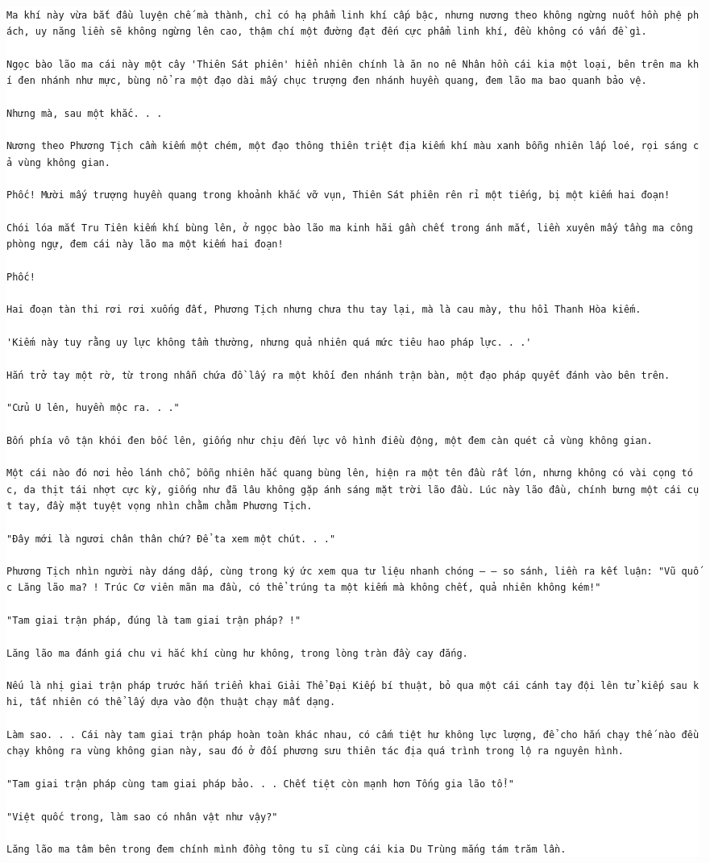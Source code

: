 	Ma khí này vừa bắt đầu luyện chế mà thành, chỉ có hạ phẩm linh khí cấp bậc, nhưng nương theo không ngừng nuốt hồn phệ phách, uy năng liền sẽ không ngừng lên cao, thậm chí một đường đạt đến cực phẩm linh khí, đều không có vấn đề gì.

	Ngọc bào lão ma cái này một cây 'Thiên Sát phiên' hiển nhiên chính là ăn no nê Nhân hồn cái kia một loại, bên trên ma khí đen nhánh như mực, bùng nổ ra một đạo dài mấy chục trượng đen nhánh huyền quang, đem lão ma bao quanh bảo vệ.

	Nhưng mà, sau một khắc. . .

	Nương theo Phương Tịch cầm kiếm một chém, một đạo thông thiên triệt địa kiếm khí màu xanh bỗng nhiên lấp loé, rọi sáng cả vùng không gian.

	Phốc! Mười mấy trượng huyền quang trong khoảnh khắc vỡ vụn, Thiên Sát phiên rên rỉ một tiếng, bị một kiếm hai đoạn!

	Chói lóa mắt Tru Tiên kiếm khí bùng lên, ở ngọc bào lão ma kinh hãi gần chết trong ánh mắt, liền xuyên mấy tầng ma công phòng ngự, đem cái này lão ma một kiếm hai đoạn!

	Phốc!

	Hai đoạn tàn thi rơi rơi xuống đất, Phương Tịch nhưng chưa thu tay lại, mà là cau mày, thu hồi Thanh Hòa kiếm.

	'Kiếm này tuy rằng uy lực không tầm thường, nhưng quả nhiên quá mức tiêu hao pháp lực. . .'

	Hắn trở tay một rờ, từ trong nhẫn chứa đồ lấy ra một khối đen nhánh trận bàn, một đạo pháp quyết đánh vào bên trên.

	"Cửu U lên, huyền mộc ra. . ."

	Bốn phía vô tận khói đen bốc lên, giống như chịu đến lực vô hình điều động, một đem càn quét cả vùng không gian.

	Một cái nào đó nơi hẻo lánh chỗ, bỗng nhiên hắc quang bùng lên, hiện ra một tên đầu rất lớn, nhưng không có vài cọng tóc, da thịt tái nhợt cực kỳ, giống như đã lâu không gặp ánh sáng mặt trời lão đầu. Lúc này lão đầu, chính bưng một cái cụt tay, đầy mặt tuyệt vọng nhìn chằm chằm Phương Tịch.

	"Đây mới là ngươi chân thân chứ? Để ta xem một chút. . ."

	Phương Tịch nhìn người này dáng dấp, cùng trong ký ức xem qua tư liệu nhanh chóng — — so sánh, liền ra kết luận: "Vũ quốc Lăng lão ma? ! Trúc Cơ viên mãn ma đầu, có thể trúng ta một kiếm mà không chết, quả nhiên không kém!"

	"Tam giai trận pháp, đúng là tam giai trận pháp? !"

	Lăng lão ma đánh giá chu vi hắc khí cùng hư không, trong lòng tràn đầy cay đắng.

	Nếu là nhị giai trận pháp trước hắn triển khai Giải Thể Đại Kiếp bí thuật, bỏ qua một cái cánh tay đội lên tử kiếp sau khi, tất nhiên có thể lấy dựa vào độn thuật chạy mất dạng.

	Làm sao. . . Cái này tam giai trận pháp hoàn toàn khác nhau, có cấm tiệt hư không lực lượng, để cho hắn chạy thế nào đều chạy không ra vùng không gian này, sau đó ở đối phương sưu thiên tác địa quá trình trong lộ ra nguyên hình.

	"Tam giai trận pháp cùng tam giai pháp bảo. . . Chết tiệt còn mạnh hơn Tống gia lão tổ!"

	"Việt quốc trong, làm sao có nhân vật như vậy?"

	Lăng lão ma tâm bên trong đem chính mình đồng tông tu sĩ cùng cái kia Du Trùng mắng tám trăm lần.
